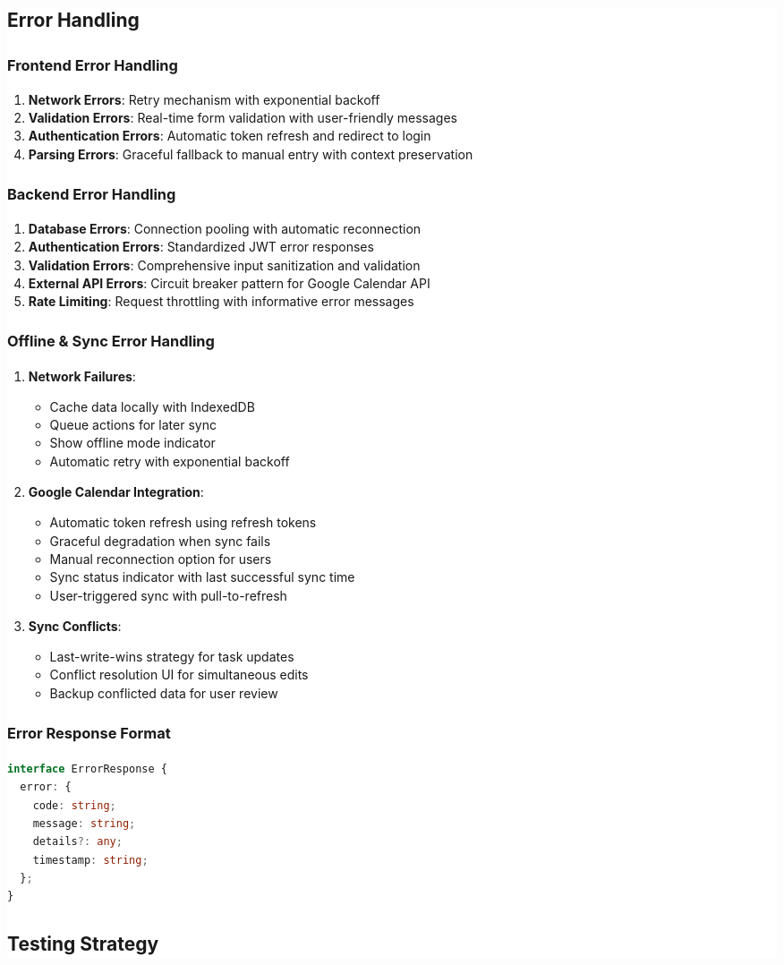 ## Error Handling

### Frontend Error Handling

1. **Network Errors**: Retry mechanism with exponential backoff
2. **Validation Errors**: Real-time form validation with user-friendly messages
3. **Authentication Errors**: Automatic token refresh and redirect to login
4. **Parsing Errors**: Graceful fallback to manual entry with context preservation

### Backend Error Handling

1. **Database Errors**: Connection pooling with automatic reconnection
2. **Authentication Errors**: Standardized JWT error responses
3. **Validation Errors**: Comprehensive input sanitization and validation
4. **External API Errors**: Circuit breaker pattern for Google Calendar API
5. **Rate Limiting**: Request throttling with informative error messages

### Offline & Sync Error Handling

1. **Network Failures**:

   - Cache data locally with IndexedDB
   - Queue actions for later sync
   - Show offline mode indicator
   - Automatic retry with exponential backoff

2. **Google Calendar Integration**:

   - Automatic token refresh using refresh tokens
   - Graceful degradation when sync fails
   - Manual reconnection option for users
   - Sync status indicator with last successful sync time
   - User-triggered sync with pull-to-refresh

3. **Sync Conflicts**:
   - Last-write-wins strategy for task updates
   - Conflict resolution UI for simultaneous edits
   - Backup conflicted data for user review

### Error Response Format

```typescript
interface ErrorResponse {
  error: {
    code: string;
    message: string;
    details?: any;
    timestamp: string;
  };
}
```

## Testing Strategy
